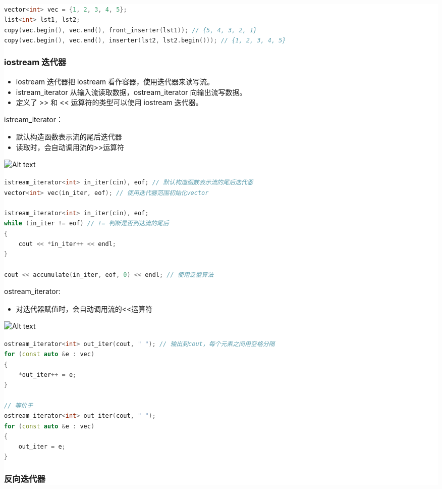 ```cpp
vector<int> vec = {1, 2, 3, 4, 5};
list<int> lst1, lst2;
copy(vec.begin(), vec.end(), front_inserter(lst1)); // {5, 4, 3, 2, 1}
copy(vec.begin(), vec.end(), inserter(lst2, lst2.begin())); // {1, 2, 3, 4, 5}
```

### iostream 迭代器

- iostream 迭代器把 iostream 看作容器，使用迭代器来读写流。
- istream_iterator 从输入流读取数据，ostream_iterator 向输出流写数据。
- 定义了 >> 和 << 运算符的类型可以使用 iostream 迭代器。

istream_iterator：

- 默认构造函数表示流的尾后迭代器
- 读取时，会自动调用流的>>运算符

![Alt text](image-5.png)

```cpp
istream_iterator<int> in_iter(cin), eof; // 默认构造函数表示流的尾后迭代器
vector<int> vec(in_iter, eof); // 使用迭代器范围初始化vector

istream_iterator<int> in_iter(cin), eof;
while (in_iter != eof) // != 判断是否到达流的尾后
{
	cout << *in_iter++ << endl;
}

cout << accumulate(in_iter, eof, 0) << endl; // 使用泛型算法
```

ostream_iterator:

- 对迭代器赋值时，会自动调用流的<<运算符

![Alt text](image-6.png)

```cpp
ostream_iterator<int> out_iter(cout, " "); // 输出到cout，每个元素之间用空格分隔
for (const auto &e : vec)
{
	*out_iter++ = e;
}

// 等价于
ostream_iterator<int> out_iter(cout, " ");
for (const auto &e : vec)
{
	out_iter = e;
}
```

### 反向迭代器
